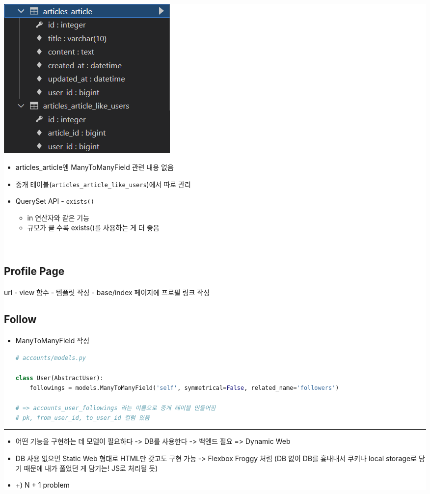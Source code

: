   ![image-20211021092658087](1020-manytomany.assets/image-20211021092658087.png)

  - articles_article엔 ManyToManyField 관련 내용 없음
  - 중개 테이블(`articles_article_like_users`)에서 따로 관리

- QuerySet API - `exists()`

  - in 연산자와 같은 기능
  - 규모가 클 수록 exists()를 사용하는 게 더 좋음

<br>

## Profile Page

url - view 함수 - 템플릿 작성 - base/index 페이지에 프로필 링크 작성

## Follow

- ManyToManyField 작성

  ```python
  # accounts/models.py
  
  class User(AbstractUser):
      followings = models.ManyToManyField('self', symmetrical=False, related_name='followers')
  
  # => accounts_user_followings 라는 이름으로 중개 테이블 만들어짐
  # pk, from_user_id, to_user_id 컬럼 있음
  ```

---

- 어떤 기능을 구현하는 데 모델이 필요하다 -> DB를 사용한다 -> 백엔드 필요 => Dynamic Web
- DB 사용 없으면 Static Web 형태로 HTML만 갖고도 구현 가능 -> Flexbox Froggy 처럼 (DB 없이 DB를 흉내내서 쿠키나 local storage로 담기 때문에 내가 풀었던 게 담기는! JS로 처리될 듯)



- +) N + 1 problem
